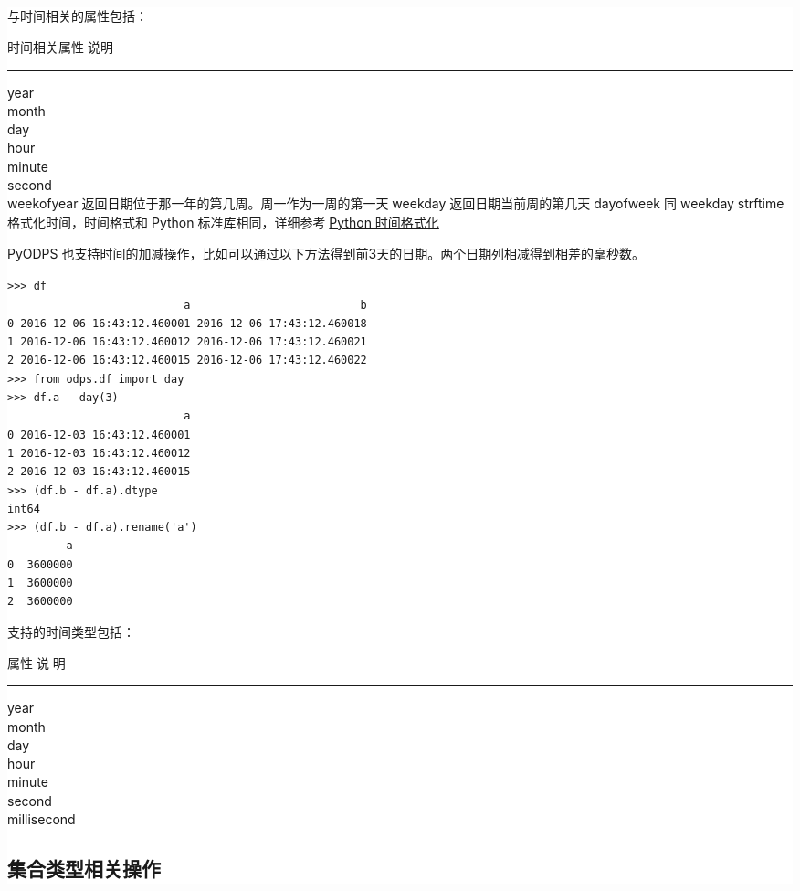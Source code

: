 与时间相关的属性包括：

  时间相关属性 说明   
  ------------------- --------------------------------------------------------------------------------------------------------------------------------------------------------
  year                
  month               
  day                 
  hour                
  minute              
  second              
  weekofyear          返回日期位于那一年的第几周。周一作为一周的第一天
  weekday             返回日期当前周的第几天
  dayofweek           同 weekday
  strftime            格式化时间，时间格式和 Python 标准库相同，详细参考 [Python 时间格式化](https://docs.python.org/2/library/datetime.html#strftime-and-strptime-behavior)

PyODPS
也支持时间的加减操作，比如可以通过以下方法得到前3天的日期。两个日期列相减得到相差的毫秒数。

``` {.sourceCode .python}
>>> df
                           a                          b
0 2016-12-06 16:43:12.460001 2016-12-06 17:43:12.460018
1 2016-12-06 16:43:12.460012 2016-12-06 17:43:12.460021
2 2016-12-06 16:43:12.460015 2016-12-06 17:43:12.460022
>>> from odps.df import day
>>> df.a - day(3)
                           a
0 2016-12-03 16:43:12.460001
1 2016-12-03 16:43:12.460012
2 2016-12-03 16:43:12.460015
>>> (df.b - df.a).dtype
int64
>>> (df.b - df.a).rename('a')
         a
0  3600000
1  3600000
2  3600000
```

支持的时间类型包括：

  属性 说       明
  ------------- ----
  year          
  month         
  day           
  hour          
  minute        
  second        
  millisecond   

集合类型相关操作
----------------
